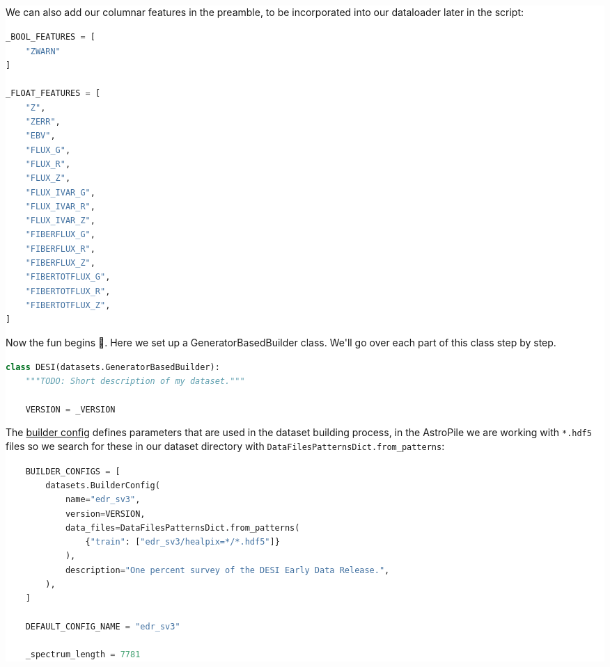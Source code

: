We can also add our columnar features in the preamble, to be incorporated into our dataloader later in the script:

```python
_BOOL_FEATURES = [
    "ZWARN"
]

_FLOAT_FEATURES = [
    "Z",
    "ZERR",
    "EBV",
    "FLUX_G",
    "FLUX_R",
    "FLUX_Z",
    "FLUX_IVAR_G",
    "FLUX_IVAR_R",
    "FLUX_IVAR_Z",
    "FIBERFLUX_G",
    "FIBERFLUX_R",
    "FIBERFLUX_Z",
    "FIBERTOTFLUX_G",
    "FIBERTOTFLUX_R",
    "FIBERTOTFLUX_Z",
]
```

Now the fun begins :rocket:. Here we set up a GeneratorBasedBuilder class. We'll go over each part of this class step by step.

```python
class DESI(datasets.GeneratorBasedBuilder):
    """TODO: Short description of my dataset."""

    VERSION = _VERSION
```

The [builder config](https://huggingface.co/docs/datasets/v2.18.0/en/package_reference/builder_classes#datasets.BuilderConfig) defines parameters that are used in the dataset building process, in the AstroPile we are working with `*.hdf5` files so we search for these in our dataset directory with `DataFilesPatternsDict.from_patterns`:

```python
    BUILDER_CONFIGS = [
        datasets.BuilderConfig(
            name="edr_sv3",
            version=VERSION,
            data_files=DataFilesPatternsDict.from_patterns(
                {"train": ["edr_sv3/healpix=*/*.hdf5"]}
            ),
            description="One percent survey of the DESI Early Data Release.",
        ),
    ]

    DEFAULT_CONFIG_NAME = "edr_sv3"

    _spectrum_length = 7781
```
